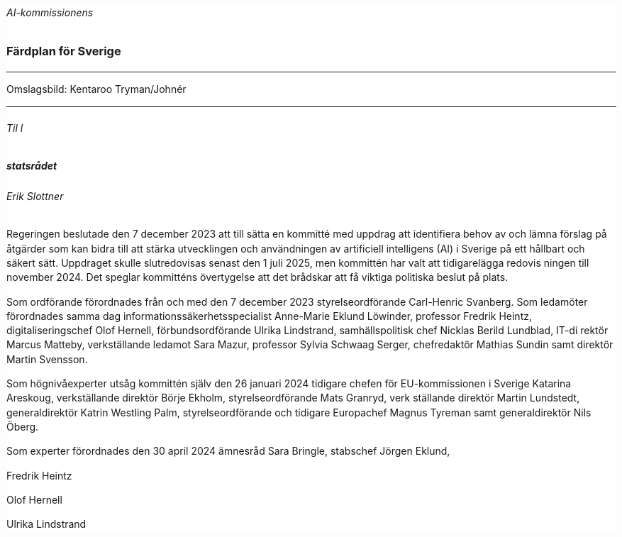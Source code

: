 ###### AI-kommissionens
### Färdplan för Sverige


-----

Omslagsbild: Kentaroo Tryman/Johnér


-----

###### Til l
##### statsrådet
###### Erik Slottner

Regeringen beslutade den 7 december 2023 att till­
sätta en kommitté med uppdrag att identifiera behov
av och lämna förslag på åtgärder som kan bidra till att
stärka utvecklingen och användningen av artificiell
intelligens (AI) i Sverige på ett hållbart och säkert sätt.
Uppdraget skulle slutredovisas senast den 1 juli 2025,
men kommittén har valt att tidigarelägga redovis­
ningen till november 2024. Det speglar kommitténs
övertygelse att det brådskar att få viktiga politiska
beslut på plats.

Som ordförande förordnades från och med den 7
december 2023 styrelseordförande Carl-Henric
Svanberg. Som ledamöter förordnades samma dag
informationssäkerhetsspecialist Anne-Marie Eklund
Löwinder, professor Fredrik Heintz, digitaliseringschef
Olof Hernell, förbundsordförande Ulrika Lindstrand,
samhällspolitisk chef Nicklas Berild Lundblad, IT-di­
rektör Marcus Matteby, verkställande ledamot Sara
Mazur, professor Sylvia Schwaag Serger, chefredaktör
Mathias Sundin samt direktör Martin Svensson.

Som högnivåexperter utsåg kommittén själv den 26
januari 2024 tidigare chefen för EU-kommissionen
i Sverige Katarina Areskoug, verkställande direktör
Börje Ekholm, styrelseordförande Mats Granryd, verk­
ställande direktör Martin Lundstedt, generaldirektör
Katrin Westling Palm, styrelseordförande och tidigare
Europachef Magnus Tyreman samt generaldirektör
Nils Öberg.

Som experter förordnades den 30 april 2024
ämnesråd Sara Bringle, stabschef Jörgen Eklund,


Fredrik Heintz

Olof Hernell

Ulrika Lindstrand
